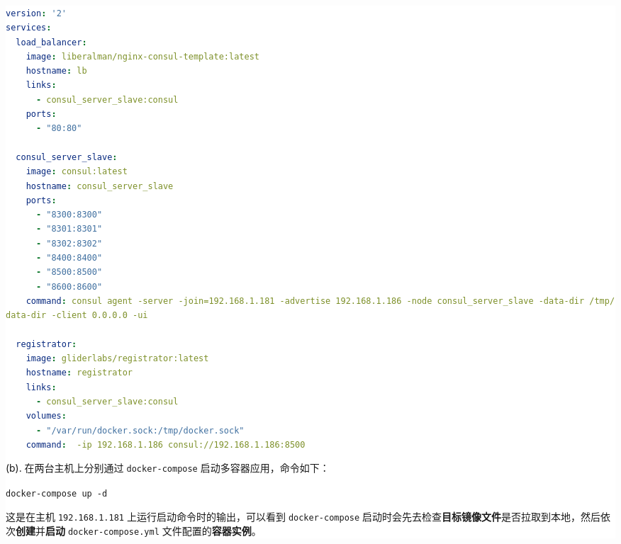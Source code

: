```yaml
version: '2'
services:
  load_balancer:
    image: liberalman/nginx-consul-template:latest
    hostname: lb
    links:
      - consul_server_slave:consul
    ports:
      - "80:80"

  consul_server_slave:
    image: consul:latest
    hostname: consul_server_slave
    ports:
      - "8300:8300"
      - "8301:8301"
      - "8302:8302"
      - "8400:8400"
      - "8500:8500"
      - "8600:8600"
    command: consul agent -server -join=192.168.1.181 -advertise 192.168.1.186 -node consul_server_slave -data-dir /tmp/data-dir -client 0.0.0.0 -ui

  registrator:
    image: gliderlabs/registrator:latest
    hostname: registrator
    links:
      - consul_server_slave:consul
    volumes:
      - "/var/run/docker.sock:/tmp/docker.sock"
    command:  -ip 192.168.1.186 consul://192.168.1.186:8500
```

(b). 在两台主机上分别通过 `docker-compose` 启动多容器应用，命令如下：

```shell
docker-compose up -d
```

这是在主机 `192.168.1.181` 上运行启动命令时的输出，可以看到 `docker-compose` 启动时会先去检查**目标镜像文件**是否拉取到本地，然后依次**创建**并**启动** `docker-compose.yml` 文件配置的**容器实例**。
